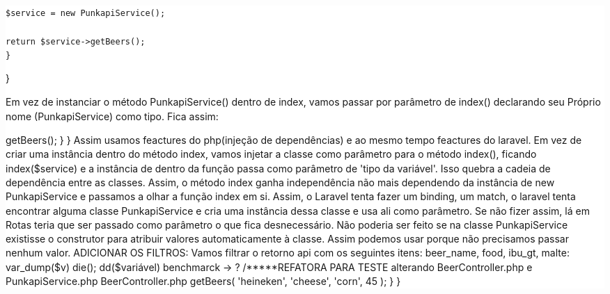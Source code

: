     $service = new PunkapiService();

    return $service->getBeers();
    }
}

Em vez de instanciar o método PunkapiService() dentro de index, vamos passar por parâmetro de index() declarando seu Próprio nome (PunkapiService) como tipo. Fica assim:

<?php

namespace App\Http\Controllers;

use App\Services\PunkapiService;

class BeerController extends Controller
{
    public function index(PunkapiService $service)
    {
    return $service->getBeers();
    }
}

Assim usamos feactures do php(injeção de dependências) e ao mesmo tempo feactures do laravel. Em vez de criar uma instância dentro do método index, vamos injetar a classe como parâmetro para o método index(), ficando index($service) e a instância de dentro da função passa como parâmetro de 'tipo da variável'. Isso quebra a cadeia de dependência entre as classes.
Assim, o método index ganha independência não mais dependendo da instância de new PunkapiService e passamos a olhar a função index em si.
Assim, o Laravel tenta fazer um binding, um match, o laravel tenta encontrar alguma classe PunkapiService e cria uma instância dessa classe e usa ali como parâmetro. Se não fizer assim, lá em Rotas teria que ser passado como parâmetro o que fica desnecessário.
Não poderia ser feito se na classe PunkapiService existisse o construtor para atribuir valores automaticamente à classe. Assim podemos usar porque não precisamos passar nenhum valor.

ADICIONAR OS FILTROS:
Vamos filtrar o retorno api com os seguintes itens: beer_name, food, ibu_gt, malte:

var_dump($v)
die();
dd($variável)
benchmarck -> ?

/*****REFATORA PARA TESTE alterando BeerController.php e PunkapiService.php
BeerController.php
<?php

namespace App\Http\Controllers;

use App\Services\PunkapiService;

class BeerController extends Controller
{
    public function index(PunkapiService $service)
    {
    return $service->getBeers(
        'heineken',
        'cheese',
        'corn',
        45
    );
    }
}
